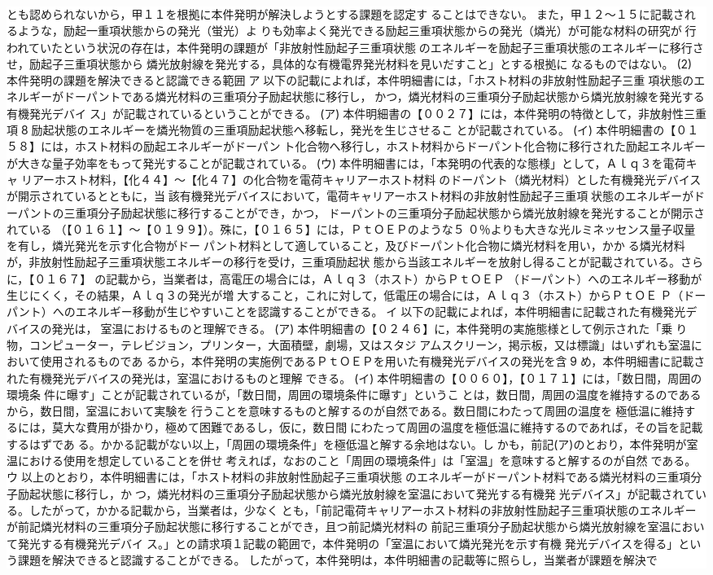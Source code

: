 とも認められないから，甲１１を根拠に本件発明が解決しようとする課題を認定す
ることはできない。 
 また，甲１２～１５に記載されるような，励起一重項状態からの発光（蛍光）よ
りも効率よく発光できる励起三重項状態からの発光（燐光）が可能な材料の研究が
行われていたという状況の存在は，本件発明の課題が「非放射性励起子三重項状態
のエネルギーを励起子三重項状態のエネルギーに移行させ，励起子三重項状態から
燐光放射線を発光する，具体的な有機電界発光材料を見いだすこと」とする根拠に
なるものではない。 
 (2) 本件発明の課題を解決できると認識できる範囲 
 ア 以下の記載によれば，本件明細書には，「ホスト材料の非放射性励起子三重
項状態のエネルギーがドーパントである燐光材料の三重項分子励起状態に移行し，
かつ，燐光材料の三重項分子励起状態から燐光放射線を発光する有機発光デバイ
ス」が記載されているということができる。 
 (ア) 本件明細書の【００２７】には，本件発明の特徴として，非放射性三重項
 8 
励起状態のエネルギーを燐光物質の三重項励起状態へ移転し，発光を生じさせるこ
とが記載されている。 
 (イ) 本件明細書の【０１５８】には，ホスト材料の励起エネルギーがドーパン
ト化合物へ移行し，ホスト材料からドーパント化合物に移行された励起エネルギー
が大きな量子効率をもって発光することが記載されている。 
 (ウ) 本件明細書には，「本発明の代表的な態様」として，Ａｌｑ３を電荷キャ
リアーホスト材料，【化４４】～【化４７】の化合物を電荷キャリアーホスト材料
のドーパント（燐光材料）とした有機発光デバイスが開示されているとともに，当
該有機発光デバイスにおいて，電荷キャリアーホスト材料の非放射性励起子三重項
状態のエネルギーがドーパントの三重項分子励起状態に移行することができ，かつ，
ドーパントの三重項分子励起状態から燐光放射線を発光することが開示されている
（【０１６１】～【０１９９】）。殊に，【０１６５】には，ＰｔＯＥＰのような５
０％よりも大きな光ルミネッセンス量子収量を有し，燐光発光を示す化合物がドー
パント材料として適していること，及びドーパント化合物に燐光材料を用い，かか
る燐光材料が，非放射性励起子三重項状態エネルギーの移行を受け，三重項励起状
態から当該エネルギーを放射し得ることが記載されている。さらに，【０１６７】
の記載から，当業者は，高電圧の場合には，Ａｌｑ３（ホスト）からＰｔＯＥＰ
（ドーパント）へのエネルギー移動が生じにくく，その結果，Ａｌｑ３の発光が増
大すること，これに対して，低電圧の場合には，Ａｌｑ３（ホスト）からＰｔＯＥ
Ｐ（ドーパント）へのエネルギー移動が生じやすいことを認識することができる。 
 イ 以下の記載によれば，本件明細書に記載された有機発光デバイスの発光は，
室温におけるものと理解できる。 
 (ア) 本件明細書の【０２４６】に，本件発明の実施態様として例示された「乗
り物，コンピューター，テレビジョン，プリンター，大面積壁，劇場，又はスタジ
アムスクリーン，掲示板，又は標識」はいずれも室温において使用されるものであ
るから，本件発明の実施例であるＰｔＯＥＰを用いた有機発光デバイスの発光を含
 9 
め，本件明細書に記載された有機発光デバイスの発光は，室温におけるものと理解
できる。 
 (イ) 本件明細書の【００６０】，【０１７１】には，「数日間，周囲の環境条
件に曝す」ことが記載されているが，「数日間，周囲の環境条件に曝す」というこ
とは，数日間，周囲の温度を維持するのであるから，数日間，室温において実験を
行うことを意味するものと解するのが自然である。数日間にわたって周囲の温度を
極低温に維持するには，莫大な費用が掛かり，極めて困難であるし，仮に，数日間
にわたって周囲の温度を極低温に維持するのであれば，その旨を記載するはずであ
る。かかる記載がない以上，「周囲の環境条件」を極低温と解する余地はない。し
かも，前記(ア)のとおり，本件発明が室温における使用を想定していることを併せ
考えれば，なおのこと「周囲の環境条件」は「室温」を意味すると解するのが自然
である。 
 ウ 以上のとおり，本件明細書には，「ホスト材料の非放射性励起子三重項状態
のエネルギーがドーパント材料である燐光材料の三重項分子励起状態に移行し，か
つ，燐光材料の三重項分子励起状態から燐光放射線を室温において発光する有機発
光デバイス」が記載されている。したがって，かかる記載から，当業者は，少なく
とも，「前記電荷キャリアーホスト材料の非放射性励起子三重項状態のエネルギー
が前記燐光材料の三重項分子励起状態に移行することができ，且つ前記燐光材料の
前記三重項分子励起状態から燐光放射線を室温において発光する有機発光デバイ
ス。」との請求項１記載の範囲で，本件発明の「室温において燐光発光を示す有機
発光デバイスを得る」という課題を解決できると認識することができる。 
 したがって，本件発明は，本件明細書の記載等に照らし，当業者が課題を解決で